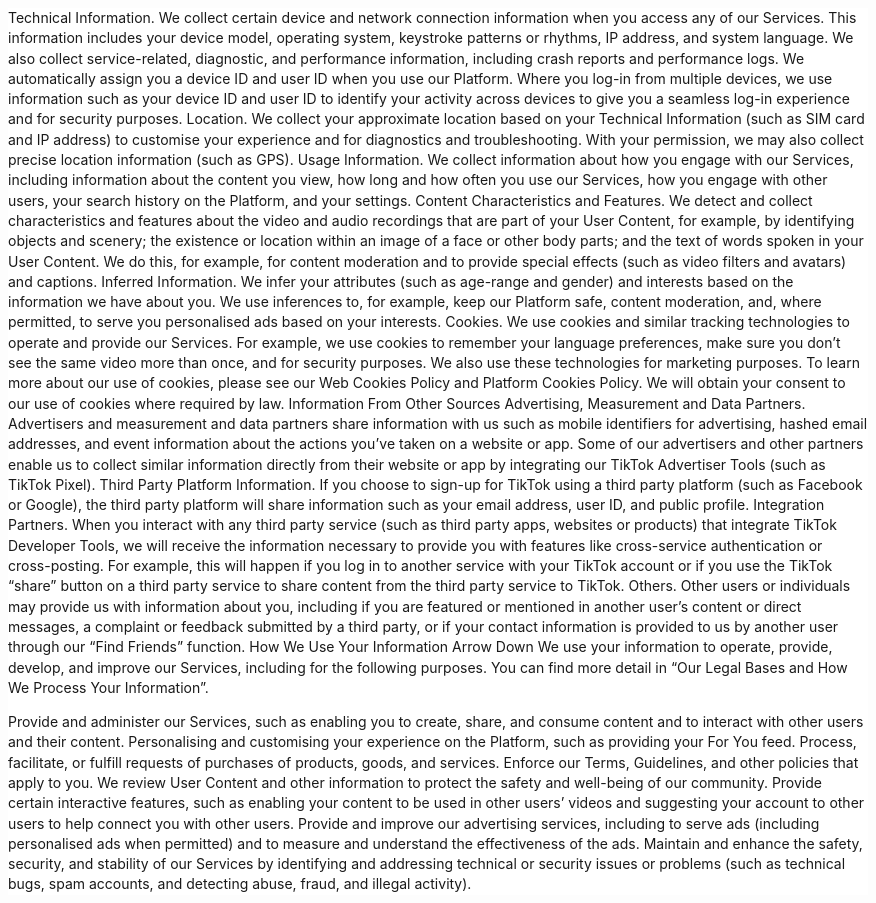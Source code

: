 Technical Information. We collect certain device and network connection information when you access any of our Services. This information includes your device model, operating system, keystroke patterns or rhythms, IP address, and system language. We also collect service-related, diagnostic, and performance information, including crash reports and performance logs. We automatically assign you a device ID and user ID when you use our Platform. Where you log-in from multiple devices, we use information such as your device ID and user ID to identify your activity across devices to give you a seamless log-in experience and for security purposes.
Location. We collect your approximate location based on your Technical Information (such as SIM card and IP address) to customise your experience and for diagnostics and troubleshooting. With your permission, we may also collect precise location information (such as GPS).
Usage Information. We collect information about how you engage with our Services, including information about the content you view, how long and how often you use our Services, how you engage with other users, your search history on the Platform, and your settings.
Content Characteristics and Features. We detect and collect characteristics and features about the video and audio recordings that are part of your User Content, for example, by identifying objects and scenery; the existence or location within an image of a face or other body parts; and the text of words spoken in your User Content. We do this, for example, for content moderation and to provide special effects (such as video filters and avatars) and captions.
Inferred Information. We infer your attributes (such as age-range and gender) and interests based on the information we have about you. We use inferences to, for example, keep our Platform safe, content moderation, and, where permitted, to serve you personalised ads based on your interests.
Cookies. We use cookies and similar tracking technologies to operate and provide our Services. For example, we use cookies to remember your language preferences, make sure you don’t see the same video more than once, and for security purposes. We also use these technologies for marketing purposes. To learn more about our use of cookies, please see our Web Cookies Policy and Platform Cookies Policy. We will obtain your consent to our use of cookies where required by law.
Information From Other Sources
Advertising, Measurement and Data Partners. Advertisers and measurement and data partners share information with us such as mobile identifiers for advertising, hashed email addresses, and event information about the actions you’ve taken on a website or app. Some of our advertisers and other partners enable us to collect similar information directly from their website or app by integrating our TikTok Advertiser Tools (such as TikTok Pixel).
Third Party Platform Information. If you choose to sign-up for TikTok using a third party platform (such as Facebook or Google), the third party platform will share information such as your email address, user ID, and public profile.
Integration Partners. When you interact with any third party service (such as third party apps, websites or products) that integrate TikTok Developer Tools, we will receive the information necessary to provide you with features like cross-service authentication or cross-posting. For example, this will happen if you log in to another service with your TikTok account or if you use the TikTok “share” button on a third party service to share content from the third party service to TikTok.
Others. Other users or individuals may provide us with information about you, including if you are featured or mentioned in another user’s content or direct messages, a complaint or feedback submitted by a third party, or if your contact information is provided to us by another user through our “Find Friends” function.
How We Use Your Information
Arrow Down
We use your information to operate, provide, develop, and improve our Services, including for the following purposes. You can find more detail in “Our Legal Bases and How We Process Your Information”.

Provide and administer our Services, such as enabling you to create, share, and consume content and to interact with other users and their content.
Personalising and customising your experience on the Platform, such as providing your For You feed.
Process, facilitate, or fulfill requests of purchases of products, goods, and services.
Enforce our Terms, Guidelines, and other policies that apply to you. We review User Content and other information to protect the safety and well-being of our community.
Provide certain interactive features, such as enabling your content to be used in other users’ videos and suggesting your account to other users to help connect you with other users.
Provide and improve our advertising services, including to serve ads (including personalised ads when permitted) and to measure and understand the effectiveness of the ads.
Maintain and enhance the safety, security, and stability of our Services by identifying and addressing technical or security issues or problems (such as technical bugs, spam accounts, and detecting abuse, fraud, and illegal activity).